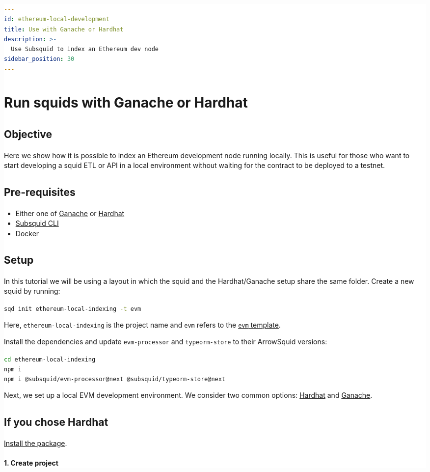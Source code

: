 ```yaml
---
id: ethereum-local-development
title: Use with Ganache or Hardhat
description: >-
  Use Subsquid to index an Ethereum dev node
sidebar_position: 30
---
```


# Run squids with Ganache or Hardhat

## Objective

Here we show how it is possible to index an Ethereum development node running locally. This is useful for those who want to start developing a squid ETL or API in a local environment without waiting for the contract to be deployed to a testnet.

## Pre-requisites

- Either one of [Ganache](https://trufflesuite.com/ganache/) or [Hardhat](https://hardhat.org/)
- [Subsquid CLI](/squid-cli/installation)
- Docker

## Setup

In this tutorial we will be using a layout in which the squid and the Hardhat/Ganache setup share the same folder. Create a new squid by running:

```bash
sqd init ethereum-local-indexing -t evm
```
Here, `ethereum-local-indexing` is the project name and `evm` refers to the [`evm` template](https://github.com/subsquid-labs/squid-evm-template).

Install the dependencies and update `evm-processor` and `typeorm-store` to their ArrowSquid versions:
```bash
cd ethereum-local-indexing
npm i
npm i @subsquid/evm-processor@next @subsquid/typeorm-store@next
```

Next, we set up a local EVM development environment. We consider two common options: [Hardhat](#hardhat) and [Ganache](#ganache).

## If you chose Hardhat

[Install the package](https://hardhat.org/hardhat-runner/docs/getting-started#installation).

#### 1. Create project
